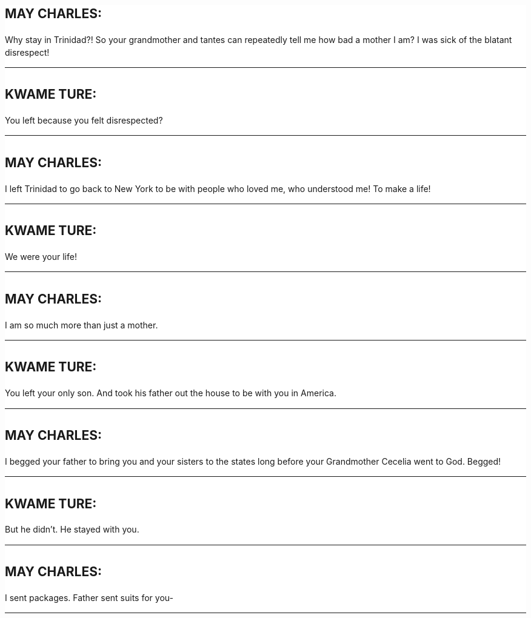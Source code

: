 ## MAY CHARLES:
Why stay in Trinidad?! So your grandmother and tantes can repeatedly tell me how bad a mother I am? 
I was sick of the blatant disrespect! 

---

## KWAME TURE:
You left because you felt disrespected? 

---

## MAY CHARLES:
I left Trinidad to go back to New York to be with people who loved me, who understood 
me! 
To make a life! 

---

## KWAME TURE:
We were your life! 

---

## MAY CHARLES:
I am so much more than just a mother. 

---

## KWAME TURE:
You left your only son. And took his father out the house to be with you in America. 

---

## MAY CHARLES:
I begged your father to bring you and your sisters to the states long before your 
Grandmother Cecelia went to God. 
Begged! 

---

## KWAME TURE:
But he didn’t. He stayed with you. 

---

## MAY CHARLES:
I sent packages. Father sent suits for you- 

---